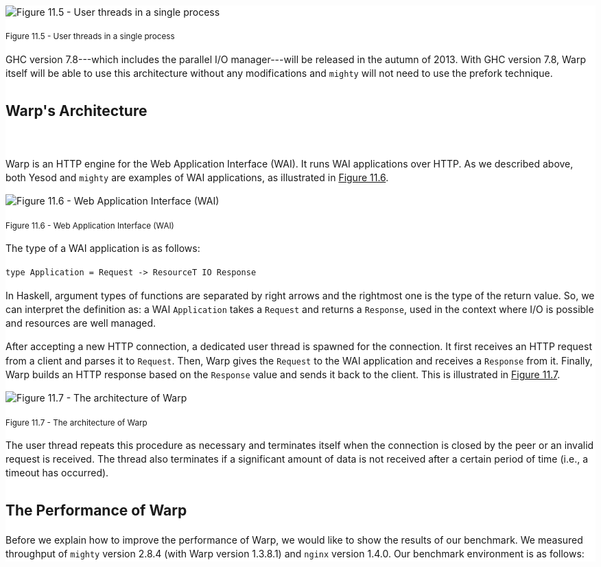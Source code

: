 <div class="center figure"><a name="figure-11.5"></a><img src="warp-images/5.png" alt="Figure 11.5 - User threads in a single process" title="Figure 11.5 - User threads in a single process" /></div><p class="center figcaption"><small>Figure 11.5 - User threads in a single process</small></p>

GHC version 7.8---which includes the parallel I/O manager---will be released
in the autumn of 2013.
With GHC version 7.8,
Warp itself will be able to use this architecture without any modifications
and `mighty` will not need to use the prefork technique.

## Warp's Architecture

<a name="sec.warp.arch">&nbsp;</a>

Warp is an HTTP engine for the Web Application Interface (WAI).
It runs WAI applications over HTTP.
As we described above, both Yesod and `mighty` are
examples of WAI applications, as illustrated in <a href="#figure-11.6">Figure 11.6</a>.

<div class="center figure"><a name="figure-11.6"></a><img src="warp-images/wai.png" alt="Figure 11.6 - Web Application Interface (WAI)" title="Figure 11.6 - Web Application Interface (WAI)" /></div><p class="center figcaption"><small>Figure 11.6 - Web Application Interface (WAI)</small></p>

The type of a WAI application is as follows:

    type Application = Request -> ResourceT IO Response

In Haskell, argument types of functions are separated by right arrows and
the rightmost one is the type of the return value.
So, we can interpret the definition
as: a WAI `Application` takes a `Request` and returns a `Response`,
used in the context where I/O is possible and resources are well managed.

After accepting a new HTTP connection, a dedicated user thread is spawned for the
connection.
It first receives an HTTP request from a client
and parses it to `Request`.
Then, Warp gives the `Request` to the WAI application and
receives a `Response` from it.
Finally, Warp builds an HTTP response based on the `Response` value
and sends it back to the client.
This is illustrated in <a href="#figure-11.7">Figure 11.7</a>.

<div class="center figure"><a name="figure-11.7"></a><img src="warp-images/warp.png" alt="Figure 11.7 - The architecture of Warp" title="Figure 11.7 - The architecture of Warp" /></div><p class="center figcaption"><small>Figure 11.7 - The architecture of Warp</small></p>

The user thread repeats this procedure as necessary and terminates
itself when the connection is closed by the peer or an invalid request
is received.
The thread also terminates if a significant amount of data is not received after a certain period of time (i.e., a timeout has occurred).

## The Performance of Warp

Before we explain how to improve the performance of Warp,
we would like to show the results of our benchmark.
We measured throughput of `mighty` version 2.8.4 (with Warp version 1.3.8.1) and `nginx` version 1.4.0.
Our benchmark environment is as follows:

